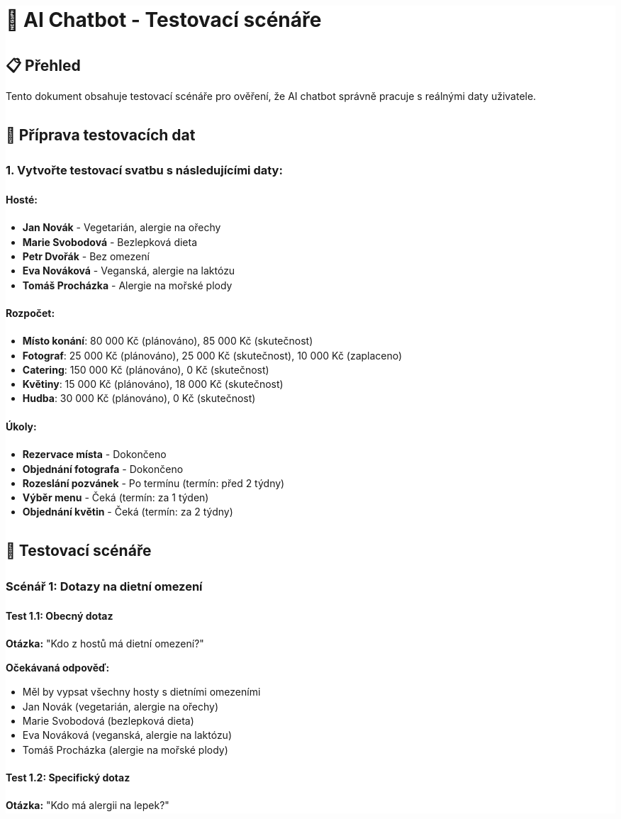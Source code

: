 # 🧪 AI Chatbot - Testovací scénáře

## 📋 Přehled

Tento dokument obsahuje testovací scénáře pro ověření, že AI chatbot správně pracuje s reálnými daty uživatele.

## 🎯 Příprava testovacích dat

### 1. Vytvořte testovací svatbu s následujícími daty:

#### Hosté:
- **Jan Novák** - Vegetarián, alergie na ořechy
- **Marie Svobodová** - Bezlepková dieta
- **Petr Dvořák** - Bez omezení
- **Eva Nováková** - Veganská, alergie na laktózu
- **Tomáš Procházka** - Alergie na mořské plody

#### Rozpočet:
- **Místo konání**: 80 000 Kč (plánováno), 85 000 Kč (skutečnost)
- **Fotograf**: 25 000 Kč (plánováno), 25 000 Kč (skutečnost), 10 000 Kč (zaplaceno)
- **Catering**: 150 000 Kč (plánováno), 0 Kč (skutečnost)
- **Květiny**: 15 000 Kč (plánováno), 18 000 Kč (skutečnost)
- **Hudba**: 30 000 Kč (plánováno), 0 Kč (skutečnost)

#### Úkoly:
- **Rezervace místa** - Dokončeno
- **Objednání fotografa** - Dokončeno
- **Rozeslání pozvánek** - Po termínu (termín: před 2 týdny)
- **Výběr menu** - Čeká (termín: za 1 týden)
- **Objednání květin** - Čeká (termín: za 2 týdny)

## 🧪 Testovací scénáře

### Scénář 1: Dotazy na dietní omezení

#### Test 1.1: Obecný dotaz
**Otázka:** "Kdo z hostů má dietní omezení?"

**Očekávaná odpověď:**
- Měl by vypsat všechny hosty s dietními omezeními
- Jan Novák (vegetarián, alergie na ořechy)
- Marie Svobodová (bezlepková dieta)
- Eva Nováková (veganská, alergie na laktózu)
- Tomáš Procházka (alergie na mořské plody)

#### Test 1.2: Specifický dotaz
**Otázka:** "Kdo má alergii na lepek?"
